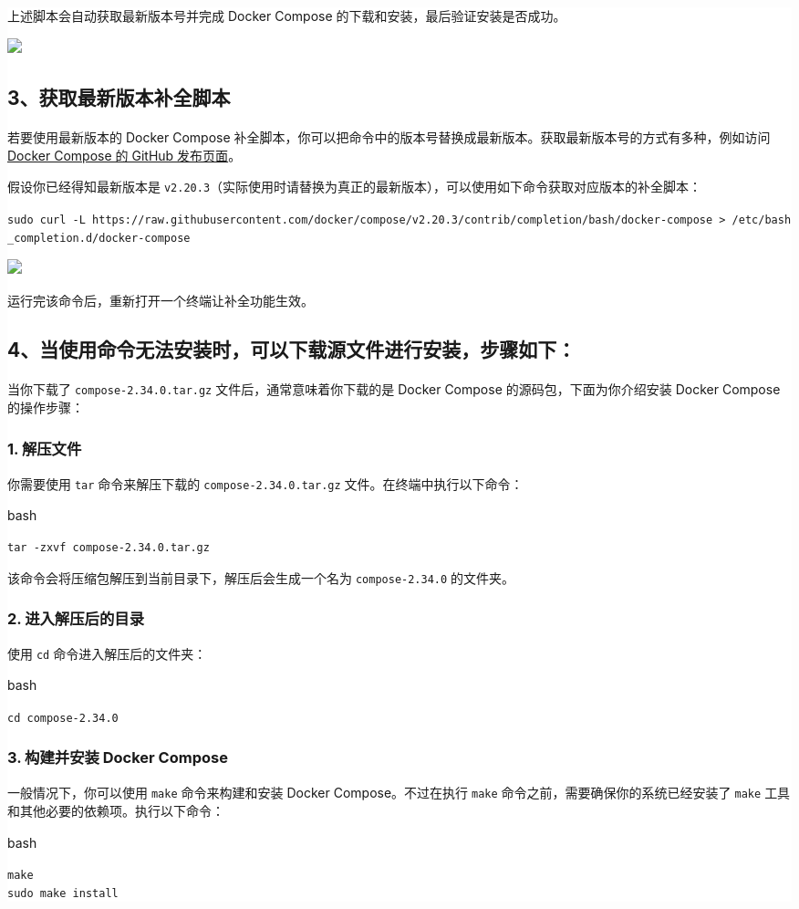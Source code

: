 上述脚本会自动获取最新版本号并完成 Docker Compose 的下载和安装，最后验证安装是否成功。

![](https://raw.githubusercontent.com/zhangzc-hub/img/main/img/Snipaste_2025-03-19_14-41-14.jpg)

## 3、获取最新版本补全脚本

若要使用最新版本的 Docker Compose 补全脚本，你可以把命令中的版本号替换成最新版本。获取最新版本号的方式有多种，例如访问 [Docker Compose 的 GitHub 发布页面](https://github.com/docker/compose/releases)。

假设你已经得知最新版本是 `v2.20.3`（实际使用时请替换为真正的最新版本），可以使用如下命令获取对应版本的补全脚本：

```
sudo curl -L https://raw.githubusercontent.com/docker/compose/v2.20.3/contrib/completion/bash/docker-compose > /etc/bash_completion.d/docker-compose
```

![](https://raw.githubusercontent.com/zhangzc-hub/img/main/img/Snipaste_2025-03-19_14-43-19.jpg)

运行完该命令后，重新打开一个终端让补全功能生效。

## 4、当使用命令无法安装时，可以下载源文件进行安装，步骤如下：

当你下载了 `compose-2.34.0.tar.gz` 文件后，通常意味着你下载的是 Docker Compose 的源码包，下面为你介绍安装 Docker Compose 的操作步骤：

### 1. 解压文件

你需要使用 `tar` 命令来解压下载的 `compose-2.34.0.tar.gz` 文件。在终端中执行以下命令：

bash

```
tar -zxvf compose-2.34.0.tar.gz
```

该命令会将压缩包解压到当前目录下，解压后会生成一个名为 `compose-2.34.0` 的文件夹。

### 2. 进入解压后的目录

使用 `cd` 命令进入解压后的文件夹：

bash

```
cd compose-2.34.0
```

### 3. 构建并安装 Docker Compose

一般情况下，你可以使用 `make` 命令来构建和安装 Docker Compose。不过在执行 `make` 命令之前，需要确保你的系统已经安装了 `make` 工具和其他必要的依赖项。执行以下命令：

bash

```
make
sudo make install
```
